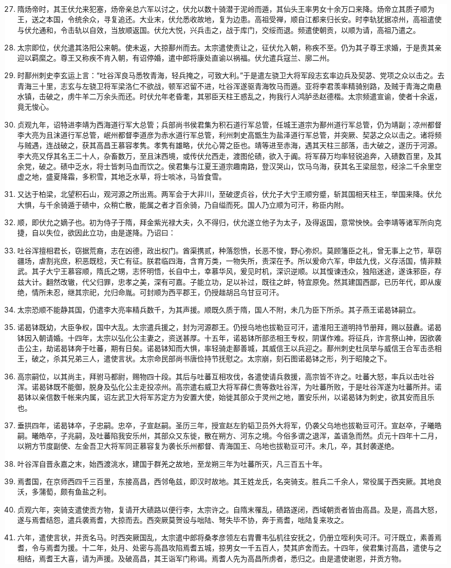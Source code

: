27. <span id="○泥婆罗_党项羌_高昌_吐谷浑_焉耆_龟兹_疏勒_于阗_天竺_罽宾康国_婆斯_拂菻_大食-27"></span>
隋炀帝时，其王伏允来犯塞，炀帝亲总六军以讨之，伏允以数十骑潜于泥岭而遁，其仙头王率男女十余万口来降。炀帝立其质子顺为王，送之本国，令统余众，寻复追还。大业末，伏允悉收故地，复为边患。高祖受禅，顺自江都来归长安。时李轨犹据凉州，高祖遣使与伏允通和，令击轨以自效，当放顺返国。伏允大悦，兴兵击之，战于库门，交绥而退。频遣使朝贡，以顺为请，高祖乃遣之。

28. <span id="○泥婆罗_党项羌_高昌_吐谷浑_焉耆_龟兹_疏勒_于阗_天竺_罽宾康国_婆斯_拂菻_大食-28"></span>
太宗即位，伏允遣其洛阳公来朝。使未返，大掠鄯州而去。太宗遣使责让之，征伏允入朝，称疾不至。仍为其子尊王求婚，于是责其亲迎以羁縻之。尊王又称疾不肯入朝，有诏停婚，遣中郎将康处直谕以祸福。伏允遣兵寇兰、廓二州。

29. <span id="○泥婆罗_党项羌_高昌_吐谷浑_焉耆_龟兹_疏勒_于阗_天竺_罽宾康国_婆斯_拂菻_大食-29"></span>
时鄯州刺史李玄运上言：“吐谷浑良马悉牧青海，轻兵掩之，可致大利。”于是遣左骁卫大将军段志玄率边兵及契苾、党项之众以击之。去青海三十里，志玄与左骁卫将军梁洛仁不欲战，顿军迟留不进，吐谷浑遂驱青海牧马而遁。亚将李君羡率精骑别路，及贼于青海之南悬水镇，击破之，虏牛羊二万余头而还。时伏允年老昏耄，其邪臣天柱王惑乱之，拘我行人鸿胪丞赵德楷。太宗频遣宣谕，使者十余返，竟无悛心。

30. <span id="○泥婆罗_党项羌_高昌_吐谷浑_焉耆_龟兹_疏勒_于阗_天竺_罽宾康国_婆斯_拂菻_大食-30"></span>
贞观九年，诏特进李靖为西海道行军大总管；兵部尚书侯君集为积石道行军总管，任城王道宗为鄯州道行军总管，仍为靖副；凉州都督李大亮为且沫道行军总管，岷州都督李道彦为赤水道行军总管，利州刺史高甑生为盐泽道行军总管，并突厥、契苾之众以击之。诸将频与贼遇，连战破之，获其高昌王慕容孝隽。孝隽有雄略，伏允心膂之臣也。靖等进至赤海，遇其天柱三部落，击大破之，遂历于河源。李大亮又俘其名王二十人，杂畜数万，至且沫西境，或传伏允西走，渡图伦碛，欲入于阗。将军薛万均率轻锐追奔，入碛数百里，及其余党，破之。碛中乏水，将士皆刺马血而饮之。侯君集与江夏王道宗趣南路，登汉哭山，饮马乌海，获其名王梁屈忽，经涂二千余里空虚之地，盛夏降霜，多积雪，其地乏水草，将士啖冰，马皆食雪。

31. <span id="○泥婆罗_党项羌_高昌_吐谷浑_焉耆_龟兹_疏勒_于阗_天竺_罽宾康国_婆斯_拂菻_大食-31"></span>
又达于柏梁，北望积石山，观河源之所出焉。两军会于大非川，至破逻贞谷，伏允子大宁王顺穷蹙，斩其国相天柱王，举国来降。伏允大惧，与千余骑遁于碛中，众稍亡散，能属之者才百余骑，乃自缢而死。国人乃立顺为可汗，称臣内附。

32. <span id="○泥婆罗_党项羌_高昌_吐谷浑_焉耆_龟兹_疏勒_于阗_天竺_罽宾康国_婆斯_拂菻_大食-32"></span>
顺，即伏允之嫡子也。初为侍子于隋，拜金紫光禄大夫，久不得归，伏允遂立他子为太子，及得返国，意常怏怏。会李靖等诸军所向克捷，自以失位，欲因此立功，由是遂降。乃诏曰：

33. <span id="○泥婆罗_党项羌_高昌_吐谷浑_焉耆_龟兹_疏勒_于阗_天竺_罽宾康国_婆斯_拂菻_大食-33"></span>
吐谷浑擅相君长，窃据荒裔，志在凶德，政出权门。酋渠携贰，种落怨愤，长恶不悛，野心弥炽。莫顾籓臣之礼，曾无事上之节，草窃疆场，虐割兆庶，积恶既稔，天亡有征。朕君临四海，含育万类，一物失所，责深在予。所以爰命六军，申兹九伐，义存活国，情非黩武。其子大宁王慕容顺，隋氏之甥，志怀明悟，长自中土，幸慕华风，爰见时机，深识逆顺。以其愎谏违众，独陷迷途，遂诛邪臣，存兹大计。翻然改辙，代父归罪，忠孝之美，深有可嘉。子能立功，足以补过，既往之衅，特宜原免。然其建国西鄙，已历年代，即从废绝，情所未忍，继其宗祀，允归命胤。可封顺为西平郡王，仍授趉胡吕乌甘豆可汗。

34. <span id="○泥婆罗_党项羌_高昌_吐谷浑_焉耆_龟兹_疏勒_于阗_天竺_罽宾康国_婆斯_拂菻_大食-34"></span>
太宗恐顺不能静其国，仍遣李大亮率精兵数千，为其声援。顺既久质于隋，国人不附，未几为臣下所杀。其子燕王诺曷钵嗣立。

35. <span id="○泥婆罗_党项羌_高昌_吐谷浑_焉耆_龟兹_疏勒_于阗_天竺_罽宾康国_婆斯_拂菻_大食-35"></span>
诺曷钵既幼，大臣争权，国中大乱。太宗遣兵援之，封为河源郡王。仍授乌地也拔勒豆可汗，遣淮阳王道明持节册拜，赐以鼓纛。诺曷钵因入朝请婚。十四年，太宗以弘化公主妻之，资送甚厚。十五年，诺曷钵所部丞相王专权，阴谋作难。将征兵，诈言祭山神，因欲袭击公主，劫诺曷钵奔于吐蕃，期有日矣。诺曷钵知而大惧，率轻骑走鄯善城，其威信王以兵迎之。鄯州刺史杜凤举与威信王合军击丞相王，破之，杀其兄弟三人，遣使言状。太宗命民部尚书唐俭持节抚慰之。太宗崩，刻石图诺曷钵之形，列于昭陵之下。

36. <span id="○泥婆罗_党项羌_高昌_吐谷浑_焉耆_龟兹_疏勒_于阗_天竺_罽宾康国_婆斯_拂菻_大食-36"></span>
高宗嗣位，以其尚主，拜驸马都尉，赐物四十段。其后与吐蕃互相攻伐，各遣使请兵救援，高宗皆不许之。吐蕃大怒，率兵以击吐谷浑。诺曷钵既不能御，脱身及弘化公主走投凉州。高宗遣右威卫大将军薛仁贵等救吐谷浑，为吐蕃所败，于是吐谷浑遂为吐蕃所并。诺曷钵以亲信数千帐来内属，诏左武卫大将军苏定方为安置大使，始徙其部众于灵州之地，置安乐州，以诺曷钵为刺史，欲其安而且乐也。

37. <span id="○泥婆罗_党项羌_高昌_吐谷浑_焉耆_龟兹_疏勒_于阗_天竺_罽宾康国_婆斯_拂菻_大食-37"></span>
垂拱四年，诺曷钵卒，子忠嗣。忠卒，子宣赵嗣。圣历三年，授宣赵左豹韬卫员外大将军，仍袭父乌地也拔勒豆可汗。宣赵卒，子曦皓嗣。曦皓卒，子兆嗣，及吐蕃陷我安乐州，其部众又东徙，散在朔方、河东之境。今俗多谓之退浑，盖语急而然。贞元十四年十二月，以朔方节度副使、左金吾卫大将军同正慕容复为袭长乐州都督、青海国王、乌地也拔勒豆可汗。未几，卒，其封袭遂绝。

38. <span id="○泥婆罗_党项羌_高昌_吐谷浑_焉耆_龟兹_疏勒_于阗_天竺_罽宾康国_婆斯_拂菻_大食-38"></span>
叶谷浑自晋永嘉之末，始西渡洮水，建国于群羌之故地，至龙朔三年为吐蕃所灭，凡三百五十年。

39. <span id="○泥婆罗_党项羌_高昌_吐谷浑_焉耆_龟兹_疏勒_于阗_天竺_罽宾康国_婆斯_拂菻_大食-39"></span>
焉耆国，在京师西四千三百里，东接高昌，西邻龟兹，即汉时故地。其王姓龙氏，名突骑支。胜兵二千余人，常役属于西突厥。其地良沃，多蒲萄，颇有鱼盐之利。

40. <span id="○泥婆罗_党项羌_高昌_吐谷浑_焉耆_龟兹_疏勒_于阗_天竺_罽宾康国_婆斯_拂菻_大食-40"></span>
贞观六年，突骑支遣使贡方物，复请开大碛路以便行李，太宗许之。自隋末罹乱，碛路遂闭，西域朝贡者皆由高昌。及是，高昌大怒，遂与焉耆结怨，遣兵袭焉耆，大掠而去。西突厥莫贺设与咄陆、弩失毕不协，奔于焉耆，咄陆复来攻之。

41. <span id="○泥婆罗_党项羌_高昌_吐谷浑_焉耆_龟兹_疏勒_于阗_天竺_罽宾康国_婆斯_拂菻_大食-41"></span>
六年，遣使言状，并贡名马。时西突厥国乱，太宗遣中郎将桑孝彦领左右胄曹韦弘机往安抚之，仍册立咥利失可汗。可汗既立，素善焉耆，令与焉耆为援。十二年，处月、处密与高昌攻陷焉耆五城，掠男女一千五百人，焚其庐舍而去。十四年，侯君集讨高昌，遣使与之相结，焉耆王大喜，请为声援。及破高昌，其王诣军门称谒。焉耆人先为高昌所虏者，悉归之。由是遣使谢恩，并贡方物。
